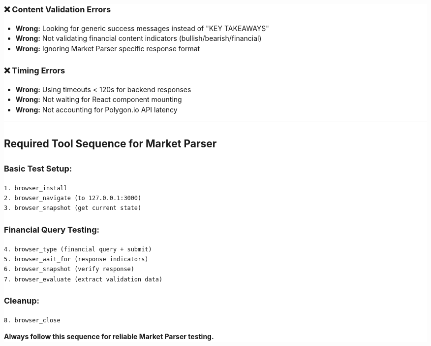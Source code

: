 ### ❌ Content Validation Errors
- **Wrong:** Looking for generic success messages instead of "KEY TAKEAWAYS"
- **Wrong:** Not validating financial content indicators (bullish/bearish/financial)
- **Wrong:** Ignoring Market Parser specific response format

### ❌ Timing Errors
- **Wrong:** Using timeouts < 120s for backend responses  
- **Wrong:** Not waiting for React component mounting
- **Wrong:** Not accounting for Polygon.io API latency

---

## Required Tool Sequence for Market Parser

### Basic Test Setup:
```
1. browser_install
2. browser_navigate (to 127.0.0.1:3000)
3. browser_snapshot (get current state)
```

### Financial Query Testing:
```
4. browser_type (financial query + submit)
5. browser_wait_for (response indicators)
6. browser_snapshot (verify response)
7. browser_evaluate (extract validation data)
```

### Cleanup:
```
8. browser_close
```

**Always follow this sequence for reliable Market Parser testing.**